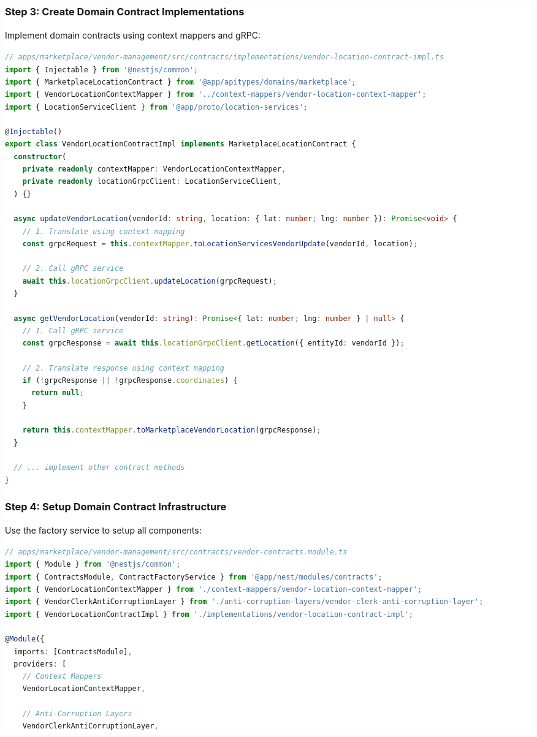 ### **Step 3: Create Domain Contract Implementations**

Implement domain contracts using context mappers and gRPC:

```typescript
// apps/marketplace/vendor-management/src/contracts/implementations/vendor-location-contract-impl.ts
import { Injectable } from '@nestjs/common';
import { MarketplaceLocationContract } from '@app/apitypes/domains/marketplace';
import { VendorLocationContextMapper } from '../context-mappers/vendor-location-context-mapper';
import { LocationServiceClient } from '@app/proto/location-services';

@Injectable()
export class VendorLocationContractImpl implements MarketplaceLocationContract {
  constructor(
    private readonly contextMapper: VendorLocationContextMapper,
    private readonly locationGrpcClient: LocationServiceClient,
  ) {}

  async updateVendorLocation(vendorId: string, location: { lat: number; lng: number }): Promise<void> {
    // 1. Translate using context mapping
    const grpcRequest = this.contextMapper.toLocationServicesVendorUpdate(vendorId, location);
    
    // 2. Call gRPC service
    await this.locationGrpcClient.updateLocation(grpcRequest);
  }

  async getVendorLocation(vendorId: string): Promise<{ lat: number; lng: number } | null> {
    // 1. Call gRPC service
    const grpcResponse = await this.locationGrpcClient.getLocation({ entityId: vendorId });
    
    // 2. Translate response using context mapping
    if (!grpcResponse || !grpcResponse.coordinates) {
      return null;
    }

    return this.contextMapper.toMarketplaceVendorLocation(grpcResponse);
  }

  // ... implement other contract methods
}
```

### **Step 4: Setup Domain Contract Infrastructure**

Use the factory service to setup all components:

```typescript
// apps/marketplace/vendor-management/src/contracts/vendor-contracts.module.ts
import { Module } from '@nestjs/common';
import { ContractsModule, ContractFactoryService } from '@app/nest/modules/contracts';
import { VendorLocationContextMapper } from './context-mappers/vendor-location-context-mapper';
import { VendorClerkAntiCorruptionLayer } from './anti-corruption-layers/vendor-clerk-anti-corruption-layer';
import { VendorLocationContractImpl } from './implementations/vendor-location-contract-impl';

@Module({
  imports: [ContractsModule],
  providers: [
    // Context Mappers
    VendorLocationContextMapper,
    
    // Anti-Corruption Layers
    VendorClerkAntiCorruptionLayer,
```